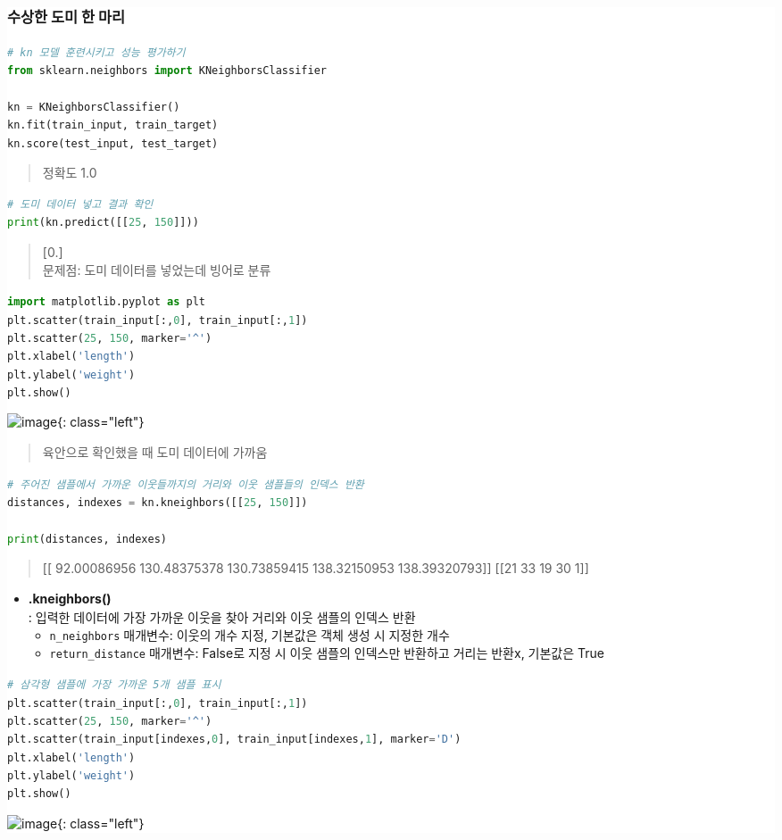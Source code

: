 ### 수상한 도미 한 마리

```python
# kn 모델 훈련시키고 성능 평가하기
from sklearn.neighbors import KNeighborsClassifier

kn = KNeighborsClassifier()
kn.fit(train_input, train_target)
kn.score(test_input, test_target)
```
> 정확도 1.0

```python
# 도미 데이터 넣고 결과 확인
print(kn.predict([[25, 150]]))
```
> [0.] <br>
> 문제점: 도미 데이터를 넣었는데 빙어로 분류

```python
import matplotlib.pyplot as plt
plt.scatter(train_input[:,0], train_input[:,1])
plt.scatter(25, 150, marker='^')
plt.xlabel('length')
plt.ylabel('weight')
plt.show()
```
![image](https://github.com/user-attachments/assets/bcadf946-efba-4fe3-a8a1-201456f6fecf){: class="left"}

> 육안으로 확인했을 때 도미 데이터에 가까움

```python
# 주어진 샘플에서 가까운 이웃들까지의 거리와 이웃 샘플들의 인덱스 반환
distances, indexes = kn.kneighbors([[25, 150]])

print(distances, indexes)
```
> [[ 92.00086956 130.48375378 130.73859415 138.32150953 138.39320793]] [[21 33 19 30  1]]

- **.kneighbors()** <br>
: 입력한 데이터에 가장 가까운 이웃을 찾아 거리와 이웃 샘플의 인덱스 반환
    - `n_neighbors` 매개변수: 이웃의 개수 지정, 기본값은 객체 생성 시 지정한 개수
    - `return_distance` 매개변수: False로 지정 시 이웃 샘플의 인덱스만 반환하고 거리는 반환x, 기본값은 True

```python
# 삼각형 샘플에 가장 가까운 5개 샘플 표시
plt.scatter(train_input[:,0], train_input[:,1])
plt.scatter(25, 150, marker='^')
plt.scatter(train_input[indexes,0], train_input[indexes,1], marker='D')
plt.xlabel('length')
plt.ylabel('weight')
plt.show()
```
![image](https://github.com/user-attachments/assets/69d07e67-6de4-4bc4-a36e-0d0d106fccdb){: class="left"} <br>
